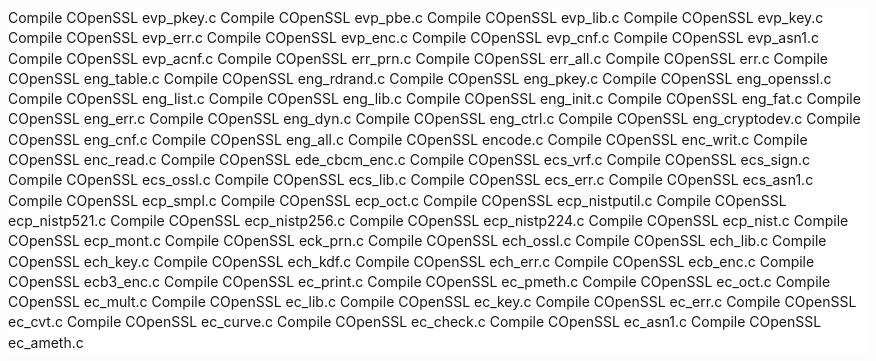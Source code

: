 Compile COpenSSL evp_pkey.c
Compile COpenSSL evp_pbe.c
Compile COpenSSL evp_lib.c
Compile COpenSSL evp_key.c
Compile COpenSSL evp_err.c
Compile COpenSSL evp_enc.c
Compile COpenSSL evp_cnf.c
Compile COpenSSL evp_asn1.c
Compile COpenSSL evp_acnf.c
Compile COpenSSL err_prn.c
Compile COpenSSL err_all.c
Compile COpenSSL err.c
Compile COpenSSL eng_table.c
Compile COpenSSL eng_rdrand.c
Compile COpenSSL eng_pkey.c
Compile COpenSSL eng_openssl.c
Compile COpenSSL eng_list.c
Compile COpenSSL eng_lib.c
Compile COpenSSL eng_init.c
Compile COpenSSL eng_fat.c
Compile COpenSSL eng_err.c
Compile COpenSSL eng_dyn.c
Compile COpenSSL eng_ctrl.c
Compile COpenSSL eng_cryptodev.c
Compile COpenSSL eng_cnf.c
Compile COpenSSL eng_all.c
Compile COpenSSL encode.c
Compile COpenSSL enc_writ.c
Compile COpenSSL enc_read.c
Compile COpenSSL ede_cbcm_enc.c
Compile COpenSSL ecs_vrf.c
Compile COpenSSL ecs_sign.c
Compile COpenSSL ecs_ossl.c
Compile COpenSSL ecs_lib.c
Compile COpenSSL ecs_err.c
Compile COpenSSL ecs_asn1.c
Compile COpenSSL ecp_smpl.c
Compile COpenSSL ecp_oct.c
Compile COpenSSL ecp_nistputil.c
Compile COpenSSL ecp_nistp521.c
Compile COpenSSL ecp_nistp256.c
Compile COpenSSL ecp_nistp224.c
Compile COpenSSL ecp_nist.c
Compile COpenSSL ecp_mont.c
Compile COpenSSL eck_prn.c
Compile COpenSSL ech_ossl.c
Compile COpenSSL ech_lib.c
Compile COpenSSL ech_key.c
Compile COpenSSL ech_kdf.c
Compile COpenSSL ech_err.c
Compile COpenSSL ecb_enc.c
Compile COpenSSL ecb3_enc.c
Compile COpenSSL ec_print.c
Compile COpenSSL ec_pmeth.c
Compile COpenSSL ec_oct.c
Compile COpenSSL ec_mult.c
Compile COpenSSL ec_lib.c
Compile COpenSSL ec_key.c
Compile COpenSSL ec_err.c
Compile COpenSSL ec_cvt.c
Compile COpenSSL ec_curve.c
Compile COpenSSL ec_check.c
Compile COpenSSL ec_asn1.c
Compile COpenSSL ec_ameth.c